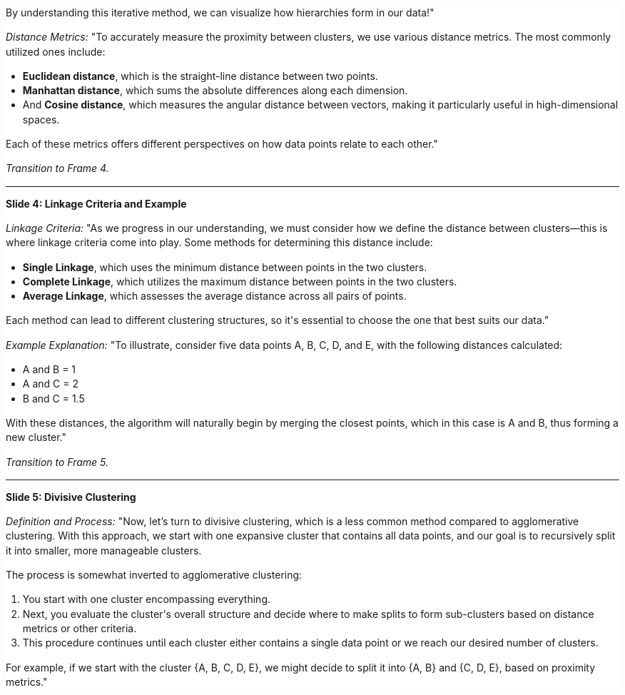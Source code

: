By understanding this iterative method, we can visualize how hierarchies form in our data!"

*Distance Metrics:*
"To accurately measure the proximity between clusters, we use various distance metrics. The most commonly utilized ones include:
- **Euclidean distance**, which is the straight-line distance between two points.
- **Manhattan distance**, which sums the absolute differences along each dimension.
- And **Cosine distance**, which measures the angular distance between vectors, making it particularly useful in high-dimensional spaces.

Each of these metrics offers different perspectives on how data points relate to each other."

*Transition to Frame 4.*

---

**Slide 4: Linkage Criteria and Example**

*Linkage Criteria:*
"As we progress in our understanding, we must consider how we define the distance between clusters—this is where linkage criteria come into play. Some methods for determining this distance include:
- **Single Linkage**, which uses the minimum distance between points in the two clusters.
- **Complete Linkage**, which utilizes the maximum distance between points in the two clusters.
- **Average Linkage**, which assesses the average distance across all pairs of points.

Each method can lead to different clustering structures, so it's essential to choose the one that best suits our data."

*Example Explanation:*
"To illustrate, consider five data points A, B, C, D, and E, with the following distances calculated:
- A and B = 1
- A and C = 2
- B and C = 1.5

With these distances, the algorithm will naturally begin by merging the closest points, which in this case is A and B, thus forming a new cluster."

*Transition to Frame 5.*

---

**Slide 5: Divisive Clustering**

*Definition and Process:*
"Now, let’s turn to divisive clustering, which is a less common method compared to agglomerative clustering. With this approach, we start with one expansive cluster that contains all data points, and our goal is to recursively split it into smaller, more manageable clusters.

The process is somewhat inverted to agglomerative clustering:
1. You start with one cluster encompassing everything.
2. Next, you evaluate the cluster's overall structure and decide where to make splits to form sub-clusters based on distance metrics or other criteria.
3. This procedure continues until each cluster either contains a single data point or we reach our desired number of clusters.

For example, if we start with the cluster {A, B, C, D, E}, we might decide to split it into {A, B} and {C, D, E}, based on proximity metrics."
